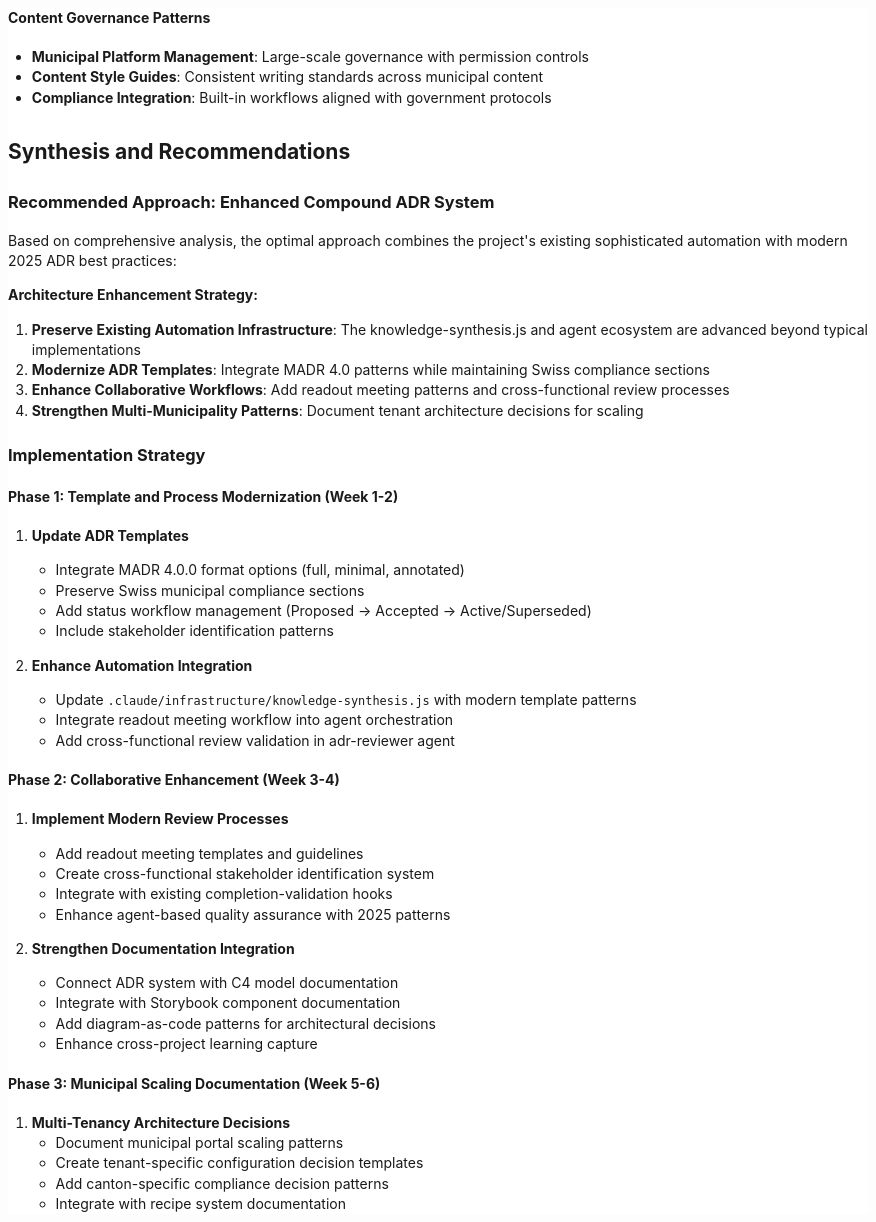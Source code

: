 #### **Content Governance Patterns**
- **Municipal Platform Management**: Large-scale governance with permission controls
- **Content Style Guides**: Consistent writing standards across municipal content
- **Compliance Integration**: Built-in workflows aligned with government protocols

## Synthesis and Recommendations

### Recommended Approach: Enhanced Compound ADR System

Based on comprehensive analysis, the optimal approach combines the project's existing sophisticated automation with modern 2025 ADR best practices:

**Architecture Enhancement Strategy:**
1. **Preserve Existing Automation Infrastructure**: The knowledge-synthesis.js and agent ecosystem are advanced beyond typical implementations
2. **Modernize ADR Templates**: Integrate MADR 4.0 patterns while maintaining Swiss compliance sections
3. **Enhance Collaborative Workflows**: Add readout meeting patterns and cross-functional review processes
4. **Strengthen Multi-Municipality Patterns**: Document tenant architecture decisions for scaling

### Implementation Strategy

#### **Phase 1: Template and Process Modernization (Week 1-2)**
1. **Update ADR Templates**
   - Integrate MADR 4.0.0 format options (full, minimal, annotated)
   - Preserve Swiss municipal compliance sections
   - Add status workflow management (Proposed → Accepted → Active/Superseded)
   - Include stakeholder identification patterns

2. **Enhance Automation Integration**
   - Update `.claude/infrastructure/knowledge-synthesis.js` with modern template patterns
   - Integrate readout meeting workflow into agent orchestration
   - Add cross-functional review validation in adr-reviewer agent

#### **Phase 2: Collaborative Enhancement (Week 3-4)**
1. **Implement Modern Review Processes**
   - Add readout meeting templates and guidelines
   - Create cross-functional stakeholder identification system
   - Integrate with existing completion-validation hooks
   - Enhance agent-based quality assurance with 2025 patterns

2. **Strengthen Documentation Integration**
   - Connect ADR system with C4 model documentation
   - Integrate with Storybook component documentation
   - Add diagram-as-code patterns for architectural decisions
   - Enhance cross-project learning capture

#### **Phase 3: Municipal Scaling Documentation (Week 5-6)**
1. **Multi-Tenancy Architecture Decisions**
   - Document municipal portal scaling patterns
   - Create tenant-specific configuration decision templates
   - Add canton-specific compliance decision patterns
   - Integrate with recipe system documentation
